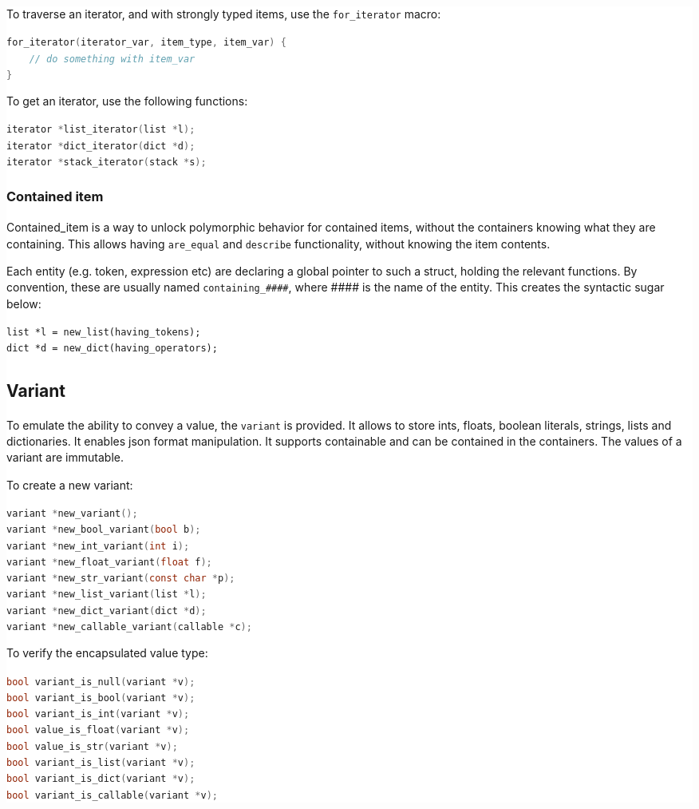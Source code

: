 To traverse an iterator, and with strongly typed items, use the `for_iterator` macro:

```c
for_iterator(iterator_var, item_type, item_var) {
    // do something with item_var
}
```

To get an iterator, use the following functions:

```c
iterator *list_iterator(list *l);
iterator *dict_iterator(dict *d);
iterator *stack_iterator(stack *s);
```

### Contained item

Contained_item is a way to unlock polymorphic behavior for contained items, without the 
containers knowing what they are containing. This allows having `are_equal` and `describe` 
functionality, without knowing the item contents.

Each entity (e.g. token, expression etc) are declaring a global pointer to such a struct,
holding the relevant functions. By convention, these are usually named `containing_####`,
where #### is the name of the entity. This creates the syntactic sugar below:

```
list *l = new_list(having_tokens);
dict *d = new_dict(having_operators);
```

## Variant

To emulate the ability to convey a value, the `variant` is provided.
It allows to store ints, floats, boolean literals, strings, lists and dictionaries.
It enables json format manipulation. It supports containable and can be contained
in the containers. The values of a variant are immutable.

To create a new variant:

```c
variant *new_variant();
variant *new_bool_variant(bool b);
variant *new_int_variant(int i);
variant *new_float_variant(float f);
variant *new_str_variant(const char *p);
variant *new_list_variant(list *l);
variant *new_dict_variant(dict *d);
variant *new_callable_variant(callable *c);
```

To verify the encapsulated value type:

```c
bool variant_is_null(variant *v);
bool variant_is_bool(variant *v);
bool variant_is_int(variant *v);
bool value_is_float(variant *v);
bool value_is_str(variant *v);
bool variant_is_list(variant *v);
bool variant_is_dict(variant *v);
bool variant_is_callable(variant *v);
```
